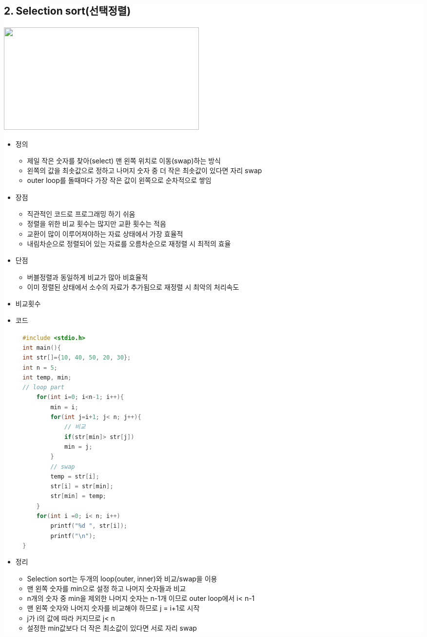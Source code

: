 ## 2. Selection sort(선택정렬)

<img src="https://user-images.githubusercontent.com/87407504/134513057-a845cf3c-e5bf-40d1-89dc-745820756de5.gif" width="400" height="210">

* 정의<br>
	* 제일 작은 숫자를 찾아(select) 맨 왼쪽 위치로 이동(swap)하는 방식
	* 왼쪽의 값을 최솟값으로 정하고 나머지 숫자 중 더 작은 최솟값이 있다면 자리 swap
	* outer loop를 돌때마다 가장 작은 값이 왼쪽으로 순차적으로 쌓임
* 장점<br>
	* 직관적인 코드로 프로그래밍 하기 쉬움
	* 정렬을 위한 비교 횟수는 많지만 교환 횟수는 적음
	* 교환이 많이 이루어져야하는 자료 상태에서 가장 효율적
	* 내림차순으로 정렬되어 있는 자료를 오름차순으로 재정렬 시 최적의 효율
* 단점<br>
	* 버블정렬과 동일하게 비교가 많아 비효율적
	* 이미 정렬된 상태에서 소수의 자료가 추가됨으로 재정렬 시 최악의 처리속도
* 비교횟수<br>

* 코드<br>

  ```c
	#include <stdio.h>
	int main(){
	int str[]={10, 40, 50, 20, 30};
	int n = 5;
	int temp, min;
	// loop part
		for(int i=0; i<n-1; i++){
			min = i;
			for(int j=i+1; j< n; j++){
				// 비교
				if(str[min]> str[j])
				min = j;
			}
			// swap
			temp = str[i];
			str[i] = str[min];
			str[min] = temp;
		}
		for(int i =0; i< n; i++)
			printf("%d ", str[i]);
			printf("\n");
    }
  ```
  
* 정리<br>
	* Selection sort는 두개의 loop(outer, inner)와 비교/swap을 이용
	* 맨 왼쪽 숫자를 min으로 설정 하고 나머지 숫자들과 비교
	* n개의 숫자 중 min을 제외한 나머지 숫자는 n-1개 이므로 outer loop에서 i< n-1
	* 맨 왼쪽 숫자와 나머지 숫자를 비교해야 하므로 j = i+1로 시작
	* j가 i의 값에 따라 커지므로 j< n
	* 설정한 min값보다 더 작은 최소값이 있다면 서로 자리 swap
	